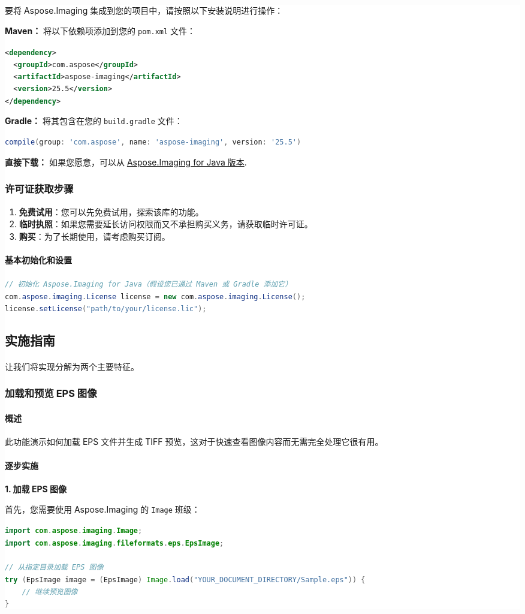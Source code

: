 要将 Aspose.Imaging 集成到您的项目中，请按照以下安装说明进行操作：

**Maven：**
将以下依赖项添加到您的 `pom.xml` 文件：

```xml
<dependency>
  <groupId>com.aspose</groupId>
  <artifactId>aspose-imaging</artifactId>
  <version>25.5</version>
</dependency>
```

**Gradle：**
将其包含在您的 `build.gradle` 文件：

```gradle
compile(group: 'com.aspose', name: 'aspose-imaging', version: '25.5')
```

**直接下载：**
如果您愿意，可以从 [Aspose.Imaging for Java 版本](https://releases。aspose.com/imaging/java/).

### 许可证获取步骤

1. **免费试用**：您可以先免费试用，探索该库的功能。
2. **临时执照**：如果您需要延长访问权限而又不承担购买义务，请获取临时许可证。
3. **购买**：为了长期使用，请考虑购买订阅。

#### 基本初始化和设置

```java
// 初始化 Aspose.Imaging for Java（假设您已通过 Maven 或 Gradle 添加它）
com.aspose.imaging.License license = new com.aspose.imaging.License();
license.setLicense("path/to/your/license.lic");
```

## 实施指南

让我们将实现分解为两个主要特征。

### 加载和预览 EPS 图像

#### 概述
此功能演示如何加载 EPS 文件并生成 TIFF 预览，这对于快速查看图像内容而无需完全处理它很有用。

#### 逐步实施

**1. 加载 EPS 图像**

首先，您需要使用 Aspose.Imaging 的 `Image` 班级：

```java
import com.aspose.imaging.Image;
import com.aspose.imaging.fileformats.eps.EpsImage;

// 从指定目录加载 EPS 图像
try (EpsImage image = (EpsImage) Image.load("YOUR_DOCUMENT_DIRECTORY/Sample.eps")) {
    // 继续预览图像
}
```
